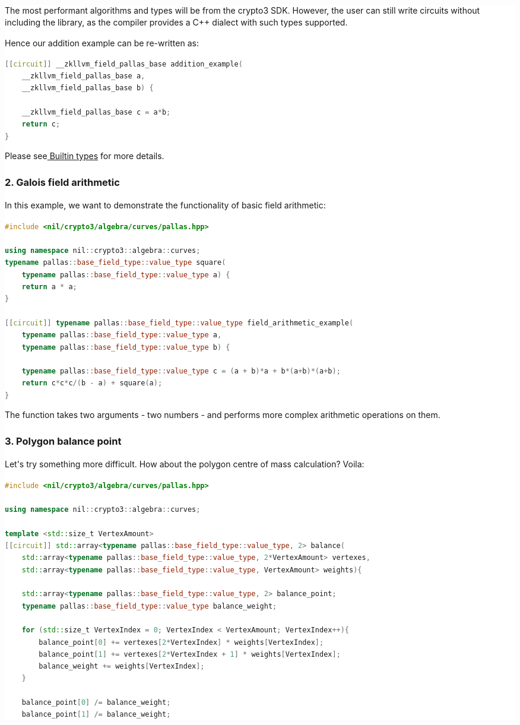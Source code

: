 The most performant algorithms and types will be from the crypto3 SDK. However, the user can still write circuits without including the library, as the compiler provides a C++ dialect with such types supported.

Hence our addition example can be re-written as:

```cpp
[[circuit]] __zkllvm_field_pallas_base addition_example(
	__zkllvm_field_pallas_base a,
	__zkllvm_field_pallas_base b) {

    __zkllvm_field_pallas_base c = a*b;
    return c;
}
```

Please see[ Builtin types](../builtin-types-sdk.md) for more details.

### 2. Galois field arithmetic

In this example, we want to demonstrate the functionality of basic field arithmetic:

```cpp
#include <nil/crypto3/algebra/curves/pallas.hpp>

using namespace nil::crypto3::algebra::curves;
typename pallas::base_field_type::value_type square(
    typename pallas::base_field_type::value_type a) {
    return a * a;
}

[[circuit]] typename pallas::base_field_type::value_type field_arithmetic_example(
	typename pallas::base_field_type::value_type a,
	typename pallas::base_field_type::value_type b) {

    typename pallas::base_field_type::value_type c = (a + b)*a + b*(a+b)*(a+b);
    return c*c*c/(b - a) + square(a);
}
```

The function takes two arguments - two numbers - and performs more complex arithmetic operations on them.

### 3. Polygon balance point

Let's try something more difficult. How about the polygon centre of mass calculation? Voila:

```cpp
#include <nil/crypto3/algebra/curves/pallas.hpp>

using namespace nil::crypto3::algebra::curves;

template <std::size_t VertexAmount>
[[circuit]] std::array<typename pallas::base_field_type::value_type, 2> balance(
    std::array<typename pallas::base_field_type::value_type, 2*VertexAmount> vertexes,
    std::array<typename pallas::base_field_type::value_type, VertexAmount> weights){
    
    std::array<typename pallas::base_field_type::value_type, 2> balance_point;
    typename pallas::base_field_type::value_type balance_weight;

    for (std::size_t VertexIndex = 0; VertexIndex < VertexAmount; VertexIndex++){
        balance_point[0] += vertexes[2*VertexIndex] * weights[VertexIndex];
        balance_point[1] += vertexes[2*VertexIndex + 1] * weights[VertexIndex];
        balance_weight += weights[VertexIndex];
    }

    balance_point[0] /= balance_weight;
    balance_point[1] /= balance_weight;
```